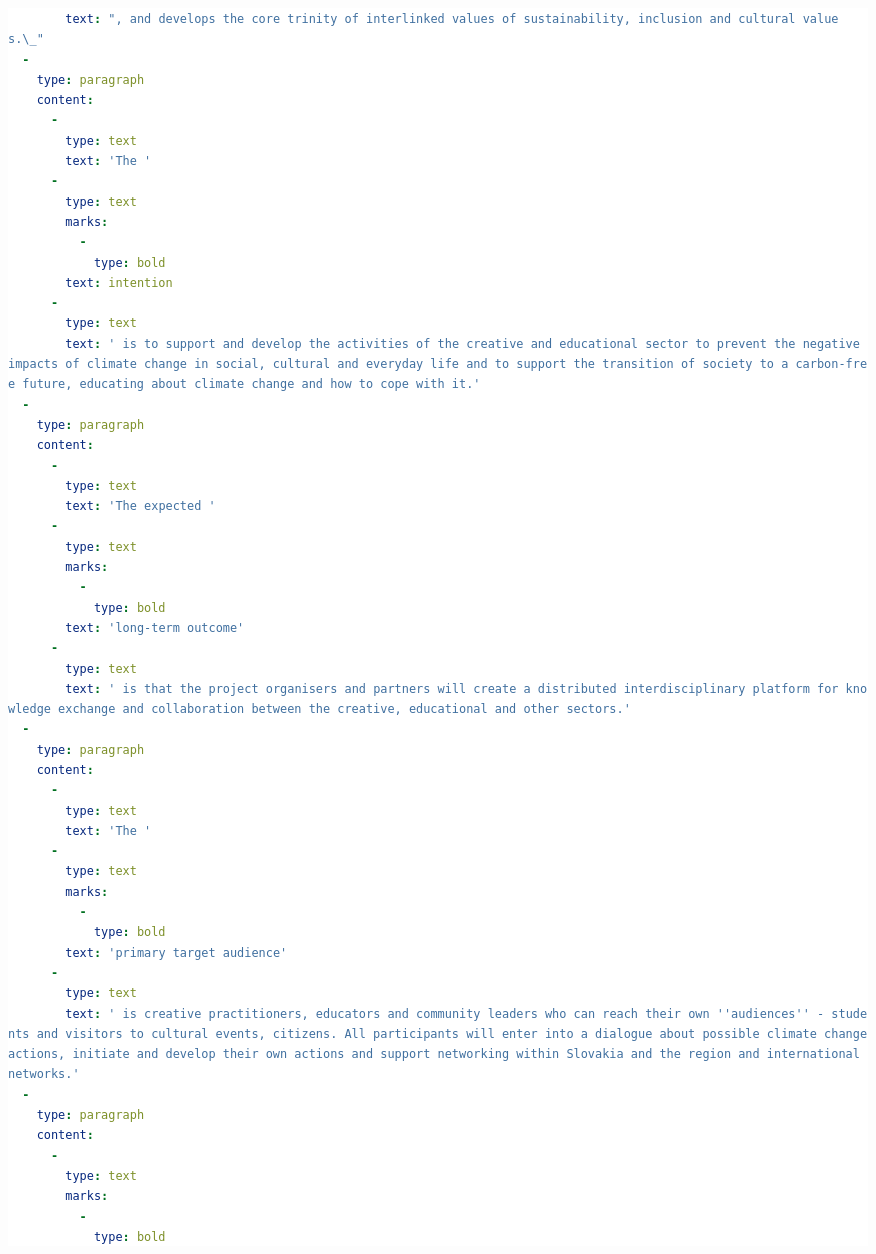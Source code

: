 ```yaml
        text: ", and develops the core trinity of interlinked values of sustainability, inclusion and cultural values.\_"
  -
    type: paragraph
    content:
      -
        type: text
        text: 'The '
      -
        type: text
        marks:
          -
            type: bold
        text: intention
      -
        type: text
        text: ' is to support and develop the activities of the creative and educational sector to prevent the negative impacts of climate change in social, cultural and everyday life and to support the transition of society to a carbon-free future, educating about climate change and how to cope with it.'
  -
    type: paragraph
    content:
      -
        type: text
        text: 'The expected '
      -
        type: text
        marks:
          -
            type: bold
        text: 'long-term outcome'
      -
        type: text
        text: ' is that the project organisers and partners will create a distributed interdisciplinary platform for knowledge exchange and collaboration between the creative, educational and other sectors.'
  -
    type: paragraph
    content:
      -
        type: text
        text: 'The '
      -
        type: text
        marks:
          -
            type: bold
        text: 'primary target audience'
      -
        type: text
        text: ' is creative practitioners, educators and community leaders who can reach their own ''audiences'' - students and visitors to cultural events, citizens. All participants will enter into a dialogue about possible climate change actions, initiate and develop their own actions and support networking within Slovakia and the region and international networks.'
  -
    type: paragraph
    content:
      -
        type: text
        marks:
          -
            type: bold
```